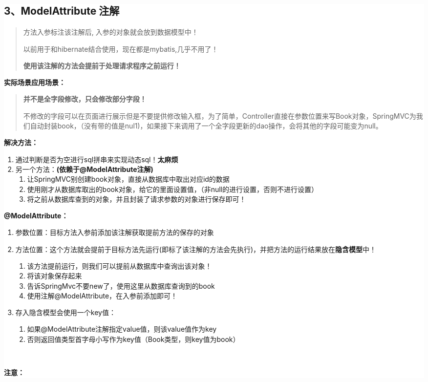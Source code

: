 




## 3、ModelAttribute 注解





> 方法入参标注该注解后, 入参的对象就会放到数据模型中！
>
> 以前用于和hibernate结合使用，现在都是mybatis,几乎不用了！
>
> **使用该注解的方法会提前于处理请求程序之前运行！**



**实际场景应用场景：**



> **并不是全字段修改，只会修改部分字段！**
>
> 不修改的字段可以在页面进行展示但是不要提供修改输入框，为了简单，Controller直接在参数位置来写Book对象，SpringMVC为我们自动封装book，（没有带的值是nul1)，如果接下来调用了一个全字段更新的dao操作，会将其他的字段可能变为null。





**解决方法：**



1. 通过判断是否为空进行sql拼串来实现动态sql！**太麻烦**
2. 另一个方法：**(依赖于@ModelAttribute注解)**
   1. 让SpringMVC别创建book对象，直接从数据库中取出对应id的数据
   2. 使用刚才从数据库取出的book对象，给它的里面设置值，（非null的进行设置，否则不进行设置）
   3. 将之前从数据库查到的对象，并且封装了请求参数的对象进行保存即可！





**@ModelAttribute：**

1. 参数位置：目标方法入参前添加该注解获取提前方法的保存的对象

2. 方法位置：这个方法就会提前于目标方法先运行(即标了该注解的方法会先执行)，并把方法的运行结果放在**隐含模型**中！
   1. 该方法提前运行，则我们可以提前从数据库中查询出该对象！
   2. 将该对象保存起来
   3. 告诉SpringMvc不要new了，使用这里从数据库查询到的book
   4. 使用注解@ModelAttribute，在入参前添加即可！
3. 存入隐含模型会使用一个key值：
   1. 如果@ModelAttribute注解指定value值，则该value值作为key
   2. 否则返回值类型首字母小写作为key值（Book类型，则key值为book）



​         



**注意：**
